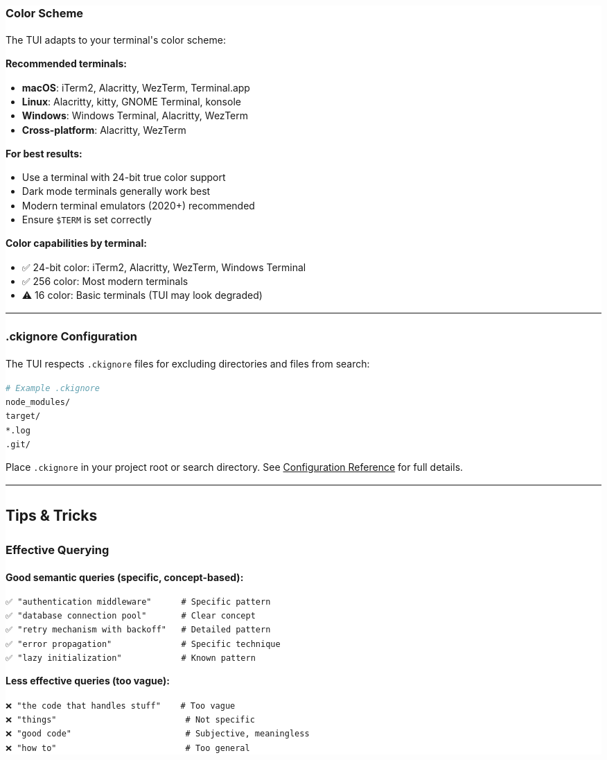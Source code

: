 
### Color Scheme

The TUI adapts to your terminal's color scheme:

**Recommended terminals:**
- **macOS**: iTerm2, Alacritty, WezTerm, Terminal.app
- **Linux**: Alacritty, kitty, GNOME Terminal, konsole
- **Windows**: Windows Terminal, Alacritty, WezTerm
- **Cross-platform**: Alacritty, WezTerm

**For best results:**
- Use a terminal with 24-bit true color support
- Dark mode terminals generally work best
- Modern terminal emulators (2020+) recommended
- Ensure `$TERM` is set correctly

**Color capabilities by terminal:**
- ✅ 24-bit color: iTerm2, Alacritty, WezTerm, Windows Terminal
- ✅ 256 color: Most modern terminals
- ⚠️ 16 color: Basic terminals (TUI may look degraded)

---

### .ckignore Configuration

The TUI respects `.ckignore` files for excluding directories and files from search:

```bash
# Example .ckignore
node_modules/
target/
*.log
.git/
```

Place `.ckignore` in your project root or search directory. See [Configuration Reference](configuration.html) for full details.

---

## Tips & Tricks

### Effective Querying

**Good semantic queries (specific, concept-based):**
```
✅ "authentication middleware"      # Specific pattern
✅ "database connection pool"       # Clear concept
✅ "retry mechanism with backoff"   # Detailed pattern
✅ "error propagation"              # Specific technique
✅ "lazy initialization"            # Known pattern
```

**Less effective queries (too vague):**
```
❌ "the code that handles stuff"    # Too vague
❌ "things"                          # Not specific
❌ "good code"                       # Subjective, meaningless
❌ "how to"                          # Too general
```
